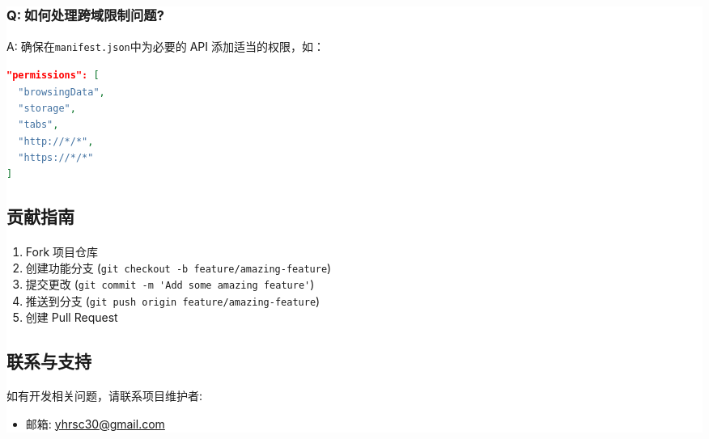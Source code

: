 ### Q: 如何处理跨域限制问题?

A: 确保在`manifest.json`中为必要的 API 添加适当的权限，如：

```json
"permissions": [
  "browsingData",
  "storage",
  "tabs",
  "http://*/*",
  "https://*/*"
]
```

## 贡献指南

1. Fork 项目仓库
2. 创建功能分支 (`git checkout -b feature/amazing-feature`)
3. 提交更改 (`git commit -m 'Add some amazing feature'`)
4. 推送到分支 (`git push origin feature/amazing-feature`)
5. 创建 Pull Request

## 联系与支持

如有开发相关问题，请联系项目维护者:

- 邮箱: yhrsc30@gmail.com

